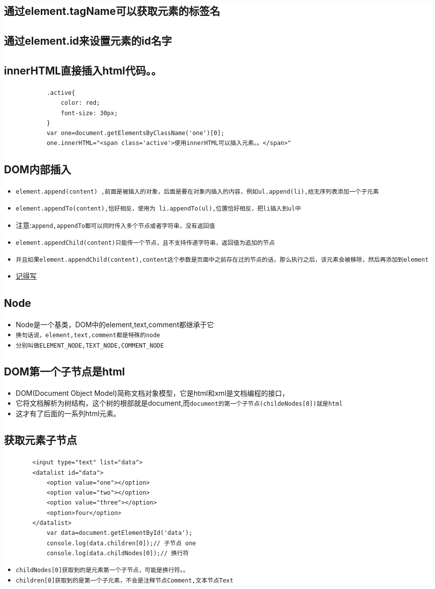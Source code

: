 ## 通过element.tagName可以获取元素的标签名
## 通过element.id来设置元素的id名字

## innerHTML直接插入html代码。。
```
			.active{
				color: red;
				font-size: 30px;
			}
			var one=document.getElementsByClassName('one')[0];
			one.innerHTML="<span class='active'>使用innerHTML可以插入元素。。</span>"
```

## DOM内部插入
* `element.append(content) ,前面是被插入的对象，后面是要在对象内插入的内容，例如ul.append(li),给无序列表添加一个子元素`
* `element.appendTo(content),恰好相反，使用为 li.appendTo(ul),位置恰好相反，把li插入到ul中`
* 注意:`append,appendTo都可以同时传入多个节点或者字符串，没有返回值`
* `element.appendChild(content)只能传一个节点，且不支持传递字符串，返回值为追加的节点`
* `并且如果element.appendChild(content),content这个参数是页面中之前存在过的节点的话，那么执行之后，该元素会被移除，然后再添加到element`

* [记得写](https://blog.csdn.net/mr_orange_klj/article/details/81561163)

## Node
* Node是一个基类，DOM中的element,text,comment都继承于它
* `换句话说，element,text,comment都是特殊的node`
* `分别叫做ELEMENT_NODE,TEXT_NODE,COMMENT_NODE`

## DOM第一个子节点是html
* DOM(Document Object Model)简称文档对象模型，它是html和xml是文档编程的接口，
* 它将文档解析为树结构，这个树的根部就是document,而`document的第一个子节点(childeNodes[0])就是html`
* 这才有了后面的一系列html元素。

## 获取元素子节点
```
		<input type="text" list="data">
		<datalist id="data">
			<option value="one"></option>
			<option value="two"></option>
			<option value="three"></option>
			<option>four</option>
		</datalist>
			var data=document.getElementById('data');
			console.log(data.children[0]);// 子节点 one
			console.log(data.childNodes[0]);// 换行符
```
* `childNodes[0]获取到的是元素第一个子节点，可能是换行符。。`
* `children[0]获取到的是第一个子元素，不会是注释节点Comment,文本节点Text`
